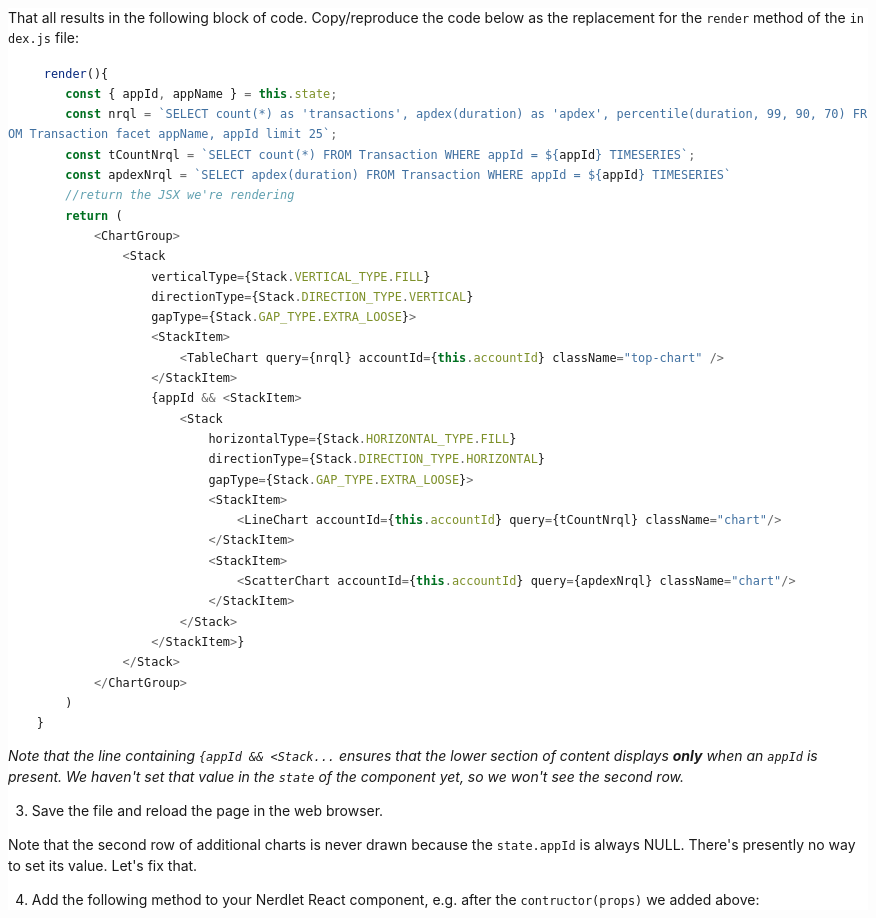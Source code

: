 That all results in the following block of code. Copy/reproduce the code below as the replacement for the `render` method of the `index.js` file:

```javascript
     render(){
        const { appId, appName } = this.state;
        const nrql = `SELECT count(*) as 'transactions', apdex(duration) as 'apdex', percentile(duration, 99, 90, 70) FROM Transaction facet appName, appId limit 25`;
        const tCountNrql = `SELECT count(*) FROM Transaction WHERE appId = ${appId} TIMESERIES`;
        const apdexNrql = `SELECT apdex(duration) FROM Transaction WHERE appId = ${appId} TIMESERIES`
        //return the JSX we're rendering
        return (
            <ChartGroup>
                <Stack
                    verticalType={Stack.VERTICAL_TYPE.FILL}
                    directionType={Stack.DIRECTION_TYPE.VERTICAL}
                    gapType={Stack.GAP_TYPE.EXTRA_LOOSE}>
                    <StackItem>
                        <TableChart query={nrql} accountId={this.accountId} className="top-chart" />
                    </StackItem>
                    {appId && <StackItem>
                        <Stack
                            horizontalType={Stack.HORIZONTAL_TYPE.FILL}
                            directionType={Stack.DIRECTION_TYPE.HORIZONTAL}
                            gapType={Stack.GAP_TYPE.EXTRA_LOOSE}>
                            <StackItem>
                                <LineChart accountId={this.accountId} query={tCountNrql} className="chart"/>
                            </StackItem>
                            <StackItem>
                                <ScatterChart accountId={this.accountId} query={apdexNrql} className="chart"/>
                            </StackItem>
                        </Stack>
                    </StackItem>}
                </Stack>
            </ChartGroup>
        )
    }
```

_Note that the line containing `{appId && <Stack...` ensures that the lower section of content displays **only** when an `appId` is present. We haven't set that value in the `state` of the component yet, so we won't see the second row._

3. Save the file and reload the page in the web browser.

Note that the second row of additional charts is never drawn because the `state.appId` is always NULL. There's presently no way to set its value. Let's fix that.

4. Add the following method to your Nerdlet React component, e.g. after the `contructor(props)` we added above:
